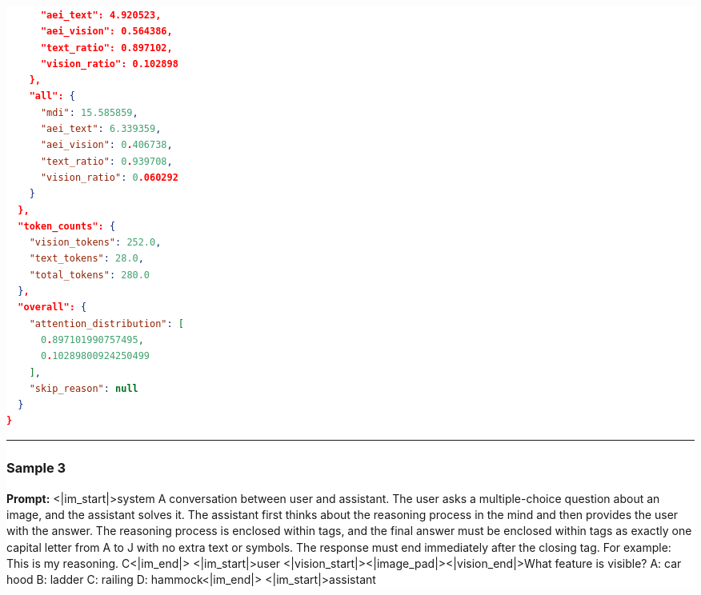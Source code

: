 ```json
      "aei_text": 4.920523,
      "aei_vision": 0.564386,
      "text_ratio": 0.897102,
      "vision_ratio": 0.102898
    },
    "all": {
      "mdi": 15.585859,
      "aei_text": 6.339359,
      "aei_vision": 0.406738,
      "text_ratio": 0.939708,
      "vision_ratio": 0.060292
    }
  },
  "token_counts": {
    "vision_tokens": 252.0,
    "text_tokens": 28.0,
    "total_tokens": 280.0
  },
  "overall": {
    "attention_distribution": [
      0.897101990757495,
      0.10289800924250499
    ],
    "skip_reason": null
  }
}
```

---

### Sample 3

**Prompt:** <|im_start|>system
A conversation between user and assistant. The user asks a multiple-choice question about an image, and the assistant solves it. The assistant first thinks about the reasoning process in the mind and then provides the user with the answer. The reasoning process is enclosed within <think></think> tags, and the final answer must be enclosed within <answer></answer> tags as exactly one capital letter from A to J with no extra text or symbols. The response must end immediately after the closing </answer> tag. For example:
<think>
This is my reasoning.
</think>
<answer>C</answer><|im_end|>
<|im_start|>user
<|vision_start|><|image_pad|><|vision_end|>What feature is visible?
A: car hood
B: ladder
C: railing
D: hammock<|im_end|>
<|im_start|>assistant
